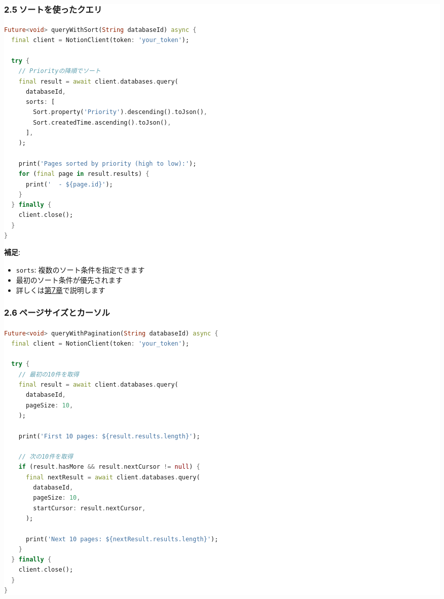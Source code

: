 ### 2.5 ソートを使ったクエリ

```dart
Future<void> queryWithSort(String databaseId) async {
  final client = NotionClient(token: 'your_token');

  try {
    // Priorityの降順でソート
    final result = await client.databases.query(
      databaseId,
      sorts: [
        Sort.property('Priority').descending().toJson(),
        Sort.createdTime.ascending().toJson(),
      ],
    );

    print('Pages sorted by priority (high to low):');
    for (final page in result.results) {
      print('  - ${page.id}');
    }
  } finally {
    client.close();
  }
}
```

**補足**:
- `sorts`: 複数のソート条件を指定できます
- 最初のソート条件が優先されます
- 詳しくは[第7章](./07_filters_and_sorts.md)で説明します

### 2.6 ページサイズとカーソル

```dart
Future<void> queryWithPagination(String databaseId) async {
  final client = NotionClient(token: 'your_token');

  try {
    // 最初の10件を取得
    final result = await client.databases.query(
      databaseId,
      pageSize: 10,
    );

    print('First 10 pages: ${result.results.length}');

    // 次の10件を取得
    if (result.hasMore && result.nextCursor != null) {
      final nextResult = await client.databases.query(
        databaseId,
        pageSize: 10,
        startCursor: result.nextCursor,
      );

      print('Next 10 pages: ${nextResult.results.length}');
    }
  } finally {
    client.close();
  }
}
```
